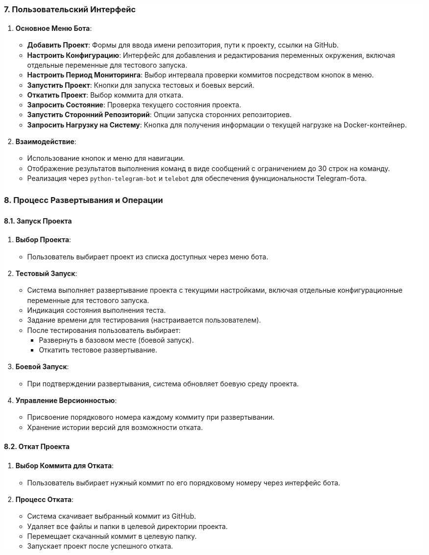 ### 7. Пользовательский Интерфейс

1. **Основное Меню Бота**:
   - **Добавить Проект**: Формы для ввода имени репозитория, пути к проекту, ссылки на GitHub.
   - **Настроить Конфигурацию**: Интерфейс для добавления и редактирования переменных окружения, включая отдельные переменные для тестового запуска.
   - **Настроить Период Мониторинга**: Выбор интервала проверки коммитов посредством кнопок в меню.
   - **Запустить Проект**: Кнопки для запуска тестовых и боевых версий.
   - **Откатить Проект**: Выбор коммита для отката.
   - **Запросить Состояние**: Проверка текущего состояния проекта.
   - **Запустить Сторонний Репозиторий**: Опции запуска сторонних репозиториев.
   - **Запросить Нагрузку на Систему**: Кнопка для получения информации о текущей нагрузке на Docker-контейнер.

2. **Взаимодействие**:
   - Использование кнопок и меню для навигации.
   - Отображение результатов выполнения команд в виде сообщений с ограничением до 30 строк на команду.
   - Реализация через `python-telegram-bot` и `telebot` для обеспечения функциональности Telegram-бота.

### 8. Процесс Развертывания и Операции

#### 8.1. Запуск Проекта

1. **Выбор Проекта**:
   - Пользователь выбирает проект из списка доступных через меню бота.

2. **Тестовый Запуск**:
   - Система выполняет развертывание проекта с текущими настройками, включая отдельные конфигурационные переменные для тестового запуска.
   - Индикация состояния выполнения теста.
   - Задание времени для тестирования (настраивается пользователем).
   - После тестирования пользователь выбирает:
     - Развернуть в базовом месте (боевой запуск).
     - Откатить тестовое развертывание.

3. **Боевой Запуск**:
   - При подтверждении развертывания, система обновляет боевую среду проекта.

4. **Управление Версионностью**:
   - Присвоение порядкового номера каждому коммиту при развертывании.
   - Хранение истории версий для возможности отката.

#### 8.2. Откат Проекта

1. **Выбор Коммита для Отката**:
   - Пользователь выбирает нужный коммит по его порядковому номеру через интерфейс бота.

2. **Процесс Отката**:
   - Система скачивает выбранный коммит из GitHub.
   - Удаляет все файлы и папки в целевой директории проекта.
   - Перемещает скачанный коммит в целевую папку.
   - Запускает проект после успешного отката.

